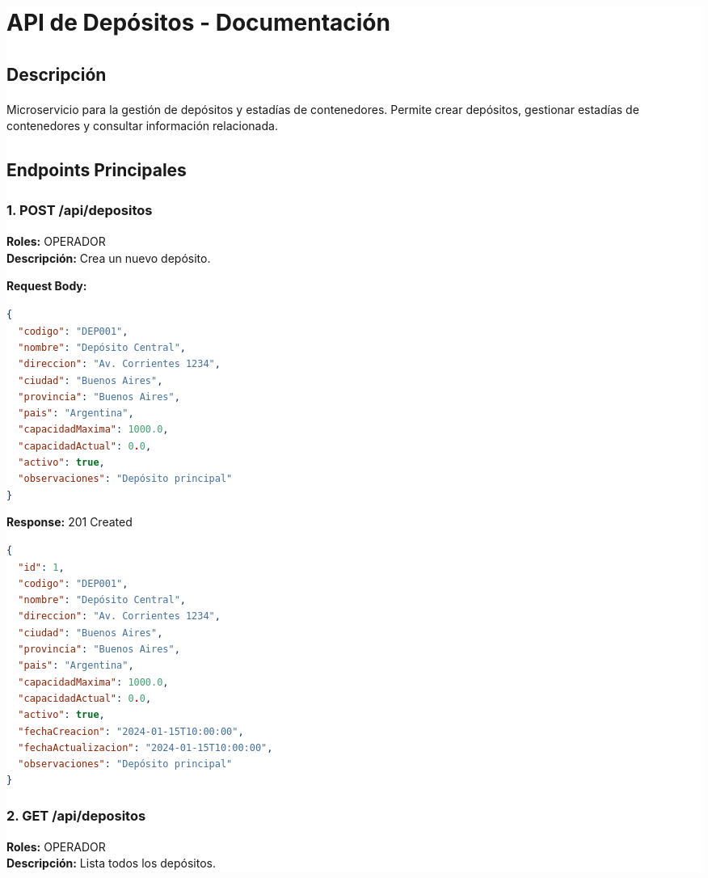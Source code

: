 # API de Depósitos - Documentación

## Descripción
Microservicio para la gestión de depósitos y estadías de contenedores. Permite crear depósitos, gestionar estadías de contenedores y consultar información relacionada.

## Endpoints Principales

### 1. POST /api/depositos
**Roles:** OPERADOR  
**Descripción:** Crea un nuevo depósito.

**Request Body:**
```json
{
  "codigo": "DEP001",
  "nombre": "Depósito Central",
  "direccion": "Av. Corrientes 1234",
  "ciudad": "Buenos Aires",
  "provincia": "Buenos Aires",
  "pais": "Argentina",
  "capacidadMaxima": 1000.0,
  "capacidadActual": 0.0,
  "activo": true,
  "observaciones": "Depósito principal"
}
```

**Response:** 201 Created
```json
{
  "id": 1,
  "codigo": "DEP001",
  "nombre": "Depósito Central",
  "direccion": "Av. Corrientes 1234",
  "ciudad": "Buenos Aires",
  "provincia": "Buenos Aires",
  "pais": "Argentina",
  "capacidadMaxima": 1000.0,
  "capacidadActual": 0.0,
  "activo": true,
  "fechaCreacion": "2024-01-15T10:00:00",
  "fechaActualizacion": "2024-01-15T10:00:00",
  "observaciones": "Depósito principal"
}
```

### 2. GET /api/depositos
**Roles:** OPERADOR  
**Descripción:** Lista todos los depósitos.
